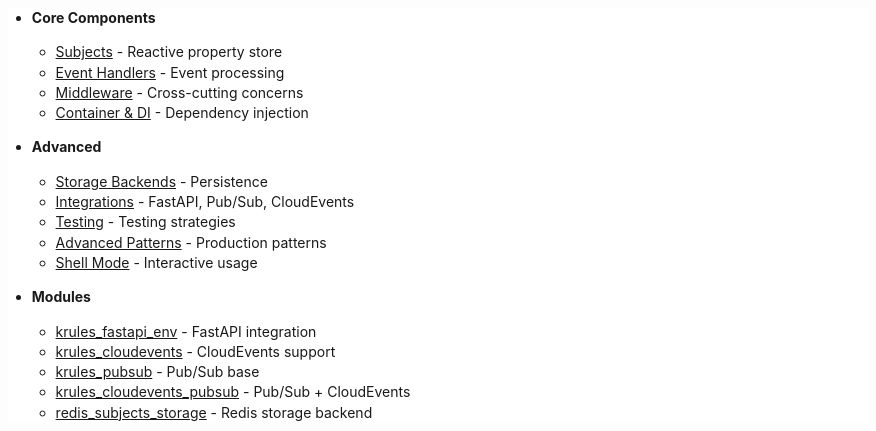- **Core Components**
  - [Subjects](SUBJECTS.md) - Reactive property store
  - [Event Handlers](EVENT_HANDLERS.md) - Event processing
  - [Middleware](MIDDLEWARE.md) - Cross-cutting concerns
  - [Container & DI](CONTAINER_DI.md) - Dependency injection

- **Advanced**
  - [Storage Backends](STORAGE_BACKENDS.md) - Persistence
  - [Integrations](INTEGRATIONS.md) - FastAPI, Pub/Sub, CloudEvents
  - [Testing](TESTING.md) - Testing strategies
  - [Advanced Patterns](ADVANCED_PATTERNS.md) - Production patterns
  - [Shell Mode](SHELL_MODE.md) - Interactive usage

- **Modules**
  - [krules_fastapi_env](krules_fastapi_env/README.md) - FastAPI integration
  - [krules_cloudevents](krules_cloudevents/README.md) - CloudEvents support
  - [krules_pubsub](krules_pubsub/README.md) - Pub/Sub base
  - [krules_cloudevents_pubsub](krules_cloudevents_pubsub/README.md) - Pub/Sub + CloudEvents
  - [redis_subjects_storage](redis_subjects_storage/README.md) - Redis storage backend

